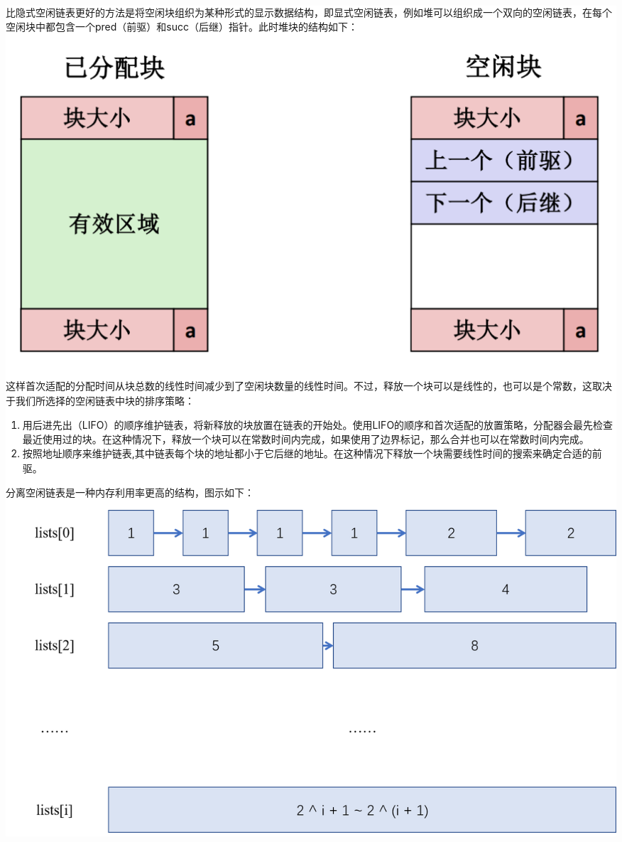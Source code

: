 比隐式空闲链表更好的方法是将空闲块组织为某种形式的显示数据结构，即显式空闲链表，例如堆可以组织成一个双向的空闲链表，在每个空闲块中都包含一个pred（前驱）和succ（后继）指针。此时堆块的结构如下：
 
![图 106 显示空闲链表堆块](image106.png)

这样首次适配的分配时间从块总数的线性时间减少到了空闲块数量的线性时间。不过，释放一个块可以是线性的，也可以是个常数，这取决于我们所选择的空闲链表中块的排序策略：

1. 用后进先出（LIFO）的顺序维护链表，将新释放的块放置在链表的开始处。使用LIFO的顺序和首次适配的放置策略，分配器会最先检查最近使用过的块。在这种情况下，释放一个块可以在常数时间内完成，如果使用了边界标记，那么合并也可以在常数时间内完成。
2. 按照地址顺序来维护链表,其中链表每个块的地址都小于它后继的地址。在这种情况下释放一个块需要线性时间的搜索来确定合适的前驱。

分离空闲链表是一种内存利用率更高的结构，图示如下：
 
![图 107 分离空闲链表](image107.png)
